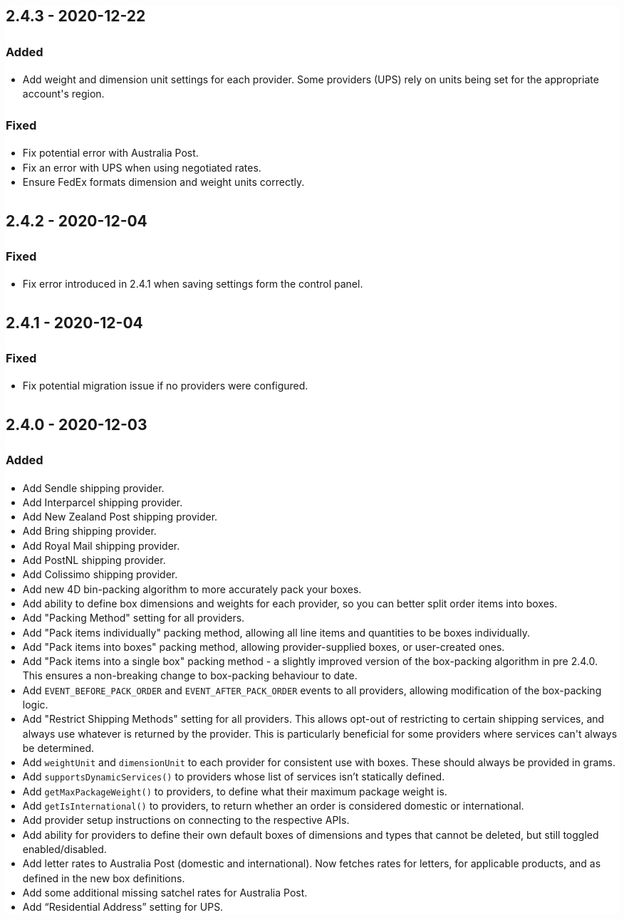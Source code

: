 ## 2.4.3 - 2020-12-22

### Added
- Add weight and dimension unit settings for each provider. Some providers (UPS) rely on units being set for the appropriate account's region.

### Fixed
- Fix potential error with Australia Post.
- Fix an error with UPS when using negotiated rates.
- Ensure FedEx formats dimension and weight units correctly.

## 2.4.2 - 2020-12-04

### Fixed
- Fix error introduced in 2.4.1 when saving settings form the control panel.

## 2.4.1 - 2020-12-04

### Fixed
- Fix potential migration issue if no providers were configured.

## 2.4.0 - 2020-12-03

### Added
- Add Sendle shipping provider.
- Add Interparcel shipping provider.
- Add New Zealand Post shipping provider.
- Add Bring shipping provider.
- Add Royal Mail shipping provider.
- Add PostNL shipping provider.
- Add Colissimo shipping provider.
- Add new 4D bin-packing algorithm to more accurately pack your boxes.
- Add ability to define box dimensions and weights for each provider, so you can better split order items into boxes.
- Add "Packing Method" setting for all providers.
- Add "Pack items individually" packing method, allowing all line items and quantities to be boxes individually.
- Add "Pack items into boxes" packing method, allowing provider-supplied boxes, or user-created ones.
- Add "Pack items into a single box" packing method - a slightly improved version of the box-packing algorithm in pre 2.4.0. This ensures a non-breaking change to box-packing behaviour to date.
- Add `EVENT_BEFORE_PACK_ORDER` and `EVENT_AFTER_PACK_ORDER` events to all providers, allowing modification of the box-packing logic.
- Add "Restrict Shipping Methods" setting for all providers. This allows opt-out of restricting to certain shipping services, and always use whatever is returned by the provider. This is particularly beneficial for some providers where services can't always be determined.
- Add `weightUnit` and `dimensionUnit` to each provider for consistent use with boxes. These should always be provided in grams.
- Add `supportsDynamicServices()` to providers whose list of services isn’t statically defined.
- Add `getMaxPackageWeight()` to providers, to define what their maximum package weight is.
- Add `getIsInternational()` to providers, to return whether an order is considered domestic or international.
- Add provider setup instructions on connecting to the respective APIs.
- Add ability for providers to define their own default boxes of dimensions and types that cannot be deleted, but still toggled enabled/disabled.
- Add letter rates to Australia Post (domestic and international). Now fetches rates for letters, for applicable products, and as defined in the new box definitions.
- Add some additional missing satchel rates for Australia Post.
- Add “Residential Address” setting for UPS.